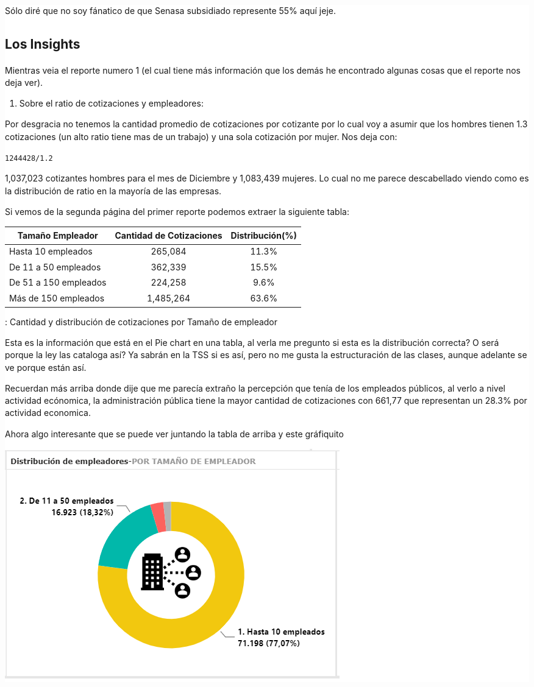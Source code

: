 
Sólo diré que no soy fánatico de que Senasa subsidiado represente 55% aquí jeje.

## Los Insights

Mientras veia el reporte numero 1 (el cual tiene más información que los demás he encontrado algunas cosas que el reporte nos deja ver).

1.  Sobre el ratio de cotizaciones y empleadores:

Por desgracia no tenemos la cantidad promedio de cotizaciones por cotizante por lo cual voy a asumir que los hombres tienen 1.3 cotizaciones (un alto ratio tiene mas de un trabajo) y una sola cotización por mujer. Nos deja con:

```{r}
1244428/1.2
```

1,037,023 cotizantes hombres para el mes de Diciembre y 1,083,439 mujeres. Lo cual no me parece descabellado viendo como es la distribución de ratio en la mayoría de las empresas.

Si vemos de la segunda página del primer reporte podemos extraer la siguiente tabla:

| Tamaño Empleador      | Cantidad de Cotizaciones | Distribución(%) |
|-----------------------|:------------------------:|:---------------:|
| Hasta 10 empleados    |         265,084          |      11.3%      |
| De 11 a 50 empleados  |         362,339          |      15.5%      |
| De 51 a 150 empleados |         224,258          |      9.6%       |
| Más de 150 empleados  |        1,485,264         |      63.6%      |

: Cantidad y distribución de cotizaciones por Tamaño de empleador

Esta es la información que está en el Pie chart en una tabla, al verla me pregunto si esta es la distribución correcta? O será porque la ley las cataloga así? Ya sabrán en la TSS si es así, pero no me gusta la estructuración de las clases, aunque adelante se ve porque están así.

Recuerdan más arriba donde dije que me parecía extraño la percepción que tenía de los empleados públicos, al verlo a nivel actividad ecónomica, la administración pública tiene la mayor cantidad de cotizaciones con 661,77 que representan un 28.3% por actividad economica.

Ahora algo interesante que se puede ver juntando la tabla de arriba y este gráfiquito

![Distribucion de Empleadores](images/paste-4596AF43.png)
